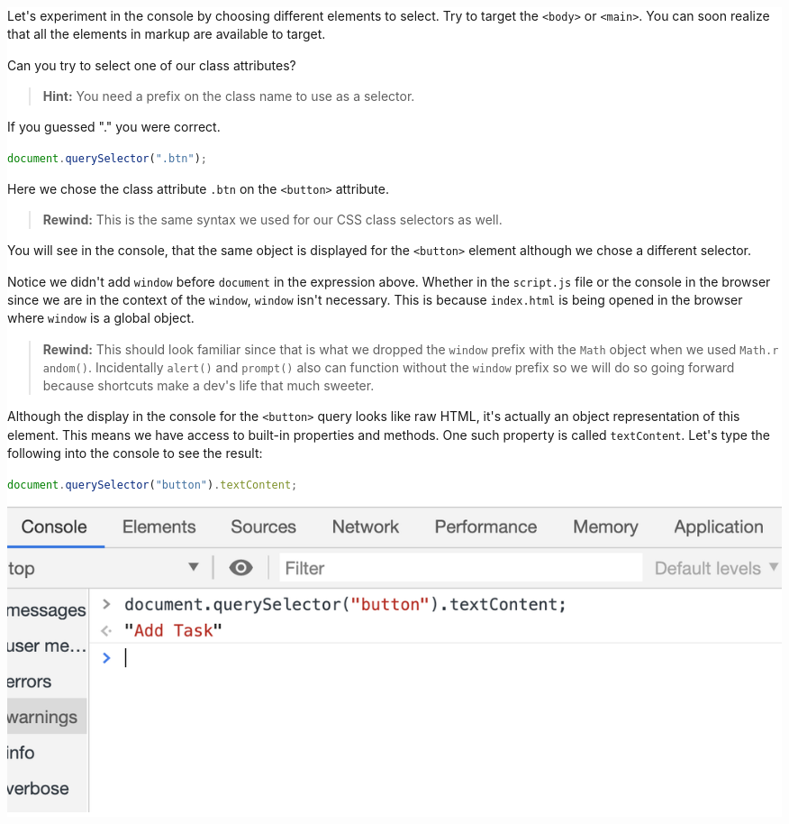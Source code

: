 Let's experiment in the console by choosing different elements to select. Try to target the `<body>` or `<main>`. You can soon realize that all the elements in markup are available to target. 

Can you try to select one of our class attributes? 

> **Hint:** You need a prefix on the class name to use as a selector.

If you guessed "." you were correct.

```js
document.querySelector(".btn");
```

Here we chose the class attribute `.btn` on the `<button>` attribute.

> **Rewind:** This is the same syntax we used for our CSS class selectors as well.

You will see in the console, that the same object is displayed for the `<button>` element although we chose a different selector.

Notice we didn't add `window` before `document` in the expression above. Whether in the `script.js` file or the console in the browser since we are in the context of the `window`, `window` isn't necessary. This is because `index.html` is being opened in the browser where `window` is a global object.

> **Rewind:** This should look familiar since that is what we dropped the `window` prefix with the `Math` object when we used `Math.random()`. Incidentally `alert()` and `prompt()` also can function without the `window` prefix so we will do so going forward because shortcuts make a dev's life that much sweeter.


Although the display in the console for the `<button>` query looks like raw HTML, it's actually an object representation of this element. This means we have access to built-in properties and methods. One such property is called `textContent`.
Let's type the following into the console to see the result:

```js
document.querySelector("button").textContent;
```

![Console textContent](./assets/lesson-1/800-console-textContent.png)
